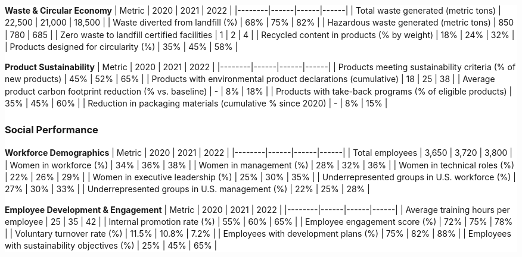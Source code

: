 **Waste & Circular Economy**
| Metric | 2020 | 2021 | 2022 |
|--------|------|------|------|
| Total waste generated (metric tons) | 22,500 | 21,000 | 18,500 |
| Waste diverted from landfill (%) | 68% | 75% | 82% |
| Hazardous waste generated (metric tons) | 850 | 780 | 685 |
| Zero waste to landfill certified facilities | 1 | 2 | 4 |
| Recycled content in products (% by weight) | 18% | 24% | 32% |
| Products designed for circularity (%) | 35% | 45% | 58% |

**Product Sustainability**
| Metric | 2020 | 2021 | 2022 |
|--------|------|------|------|
| Products meeting sustainability criteria (% of new products) | 45% | 52% | 65% |
| Products with environmental product declarations (cumulative) | 18 | 25 | 38 |
| Average product carbon footprint reduction (% vs. baseline) | - | 8% | 18% |
| Products with take-back programs (% of eligible products) | 35% | 45% | 60% |
| Reduction in packaging materials (cumulative % since 2020) | - | 8% | 15% |

### Social Performance

**Workforce Demographics**
| Metric | 2020 | 2021 | 2022 |
|--------|------|------|------|
| Total employees | 3,650 | 3,720 | 3,800 |
| Women in workforce (%) | 34% | 36% | 38% |
| Women in management (%) | 28% | 32% | 36% |
| Women in technical roles (%) | 22% | 26% | 29% |
| Women in executive leadership (%) | 25% | 30% | 35% |
| Underrepresented groups in U.S. workforce (%) | 27% | 30% | 33% |
| Underrepresented groups in U.S. management (%) | 22% | 25% | 28% |

**Employee Development & Engagement**
| Metric | 2020 | 2021 | 2022 |
|--------|------|------|------|
| Average training hours per employee | 25 | 35 | 42 |
| Internal promotion rate (%) | 55% | 60% | 65% |
| Employee engagement score (%) | 72% | 75% | 78% |
| Voluntary turnover rate (%) | 11.5% | 10.8% | 7.2% |
| Employees with development plans (%) | 75% | 82% | 88% |
| Employees with sustainability objectives (%) | 25% | 45% | 65% |
